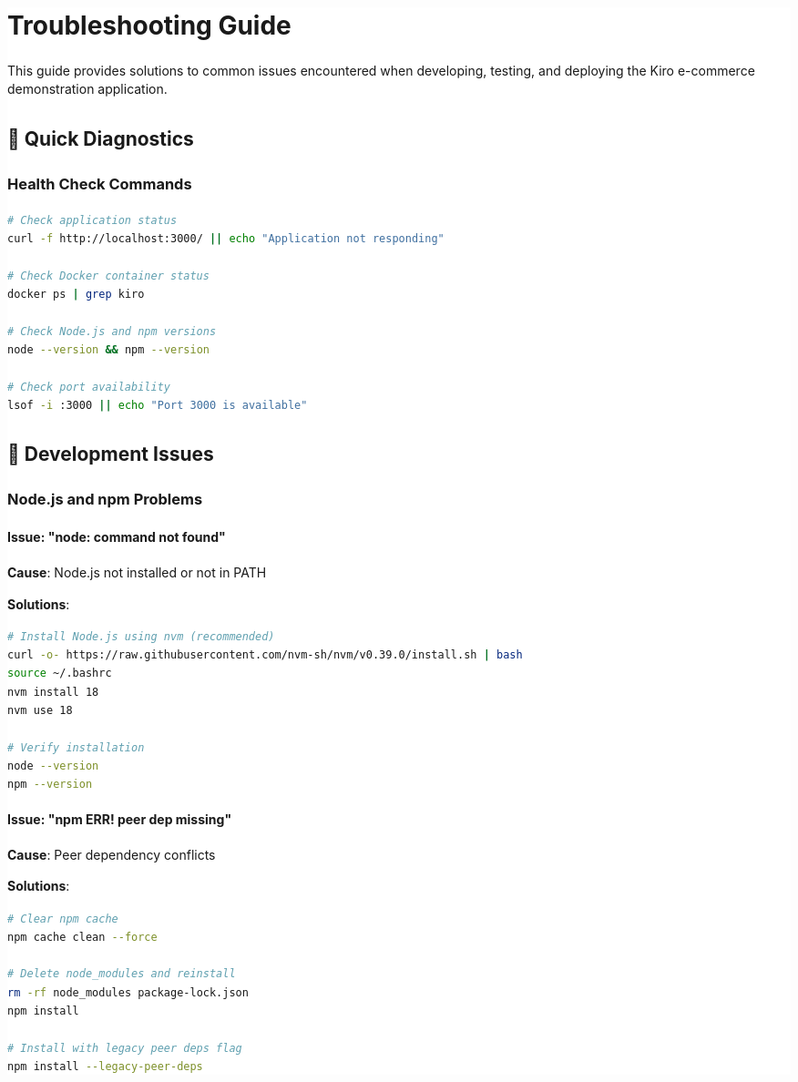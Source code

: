 # Troubleshooting Guide

This guide provides solutions to common issues encountered when developing, testing, and deploying the Kiro e-commerce demonstration application.

## 🚨 Quick Diagnostics

### Health Check Commands
```bash
# Check application status
curl -f http://localhost:3000/ || echo "Application not responding"

# Check Docker container status
docker ps | grep kiro

# Check Node.js and npm versions
node --version && npm --version

# Check port availability
lsof -i :3000 || echo "Port 3000 is available"
```

## 🔧 Development Issues

### Node.js and npm Problems

#### Issue: "node: command not found"
**Cause**: Node.js not installed or not in PATH

**Solutions**:
```bash
# Install Node.js using nvm (recommended)
curl -o- https://raw.githubusercontent.com/nvm-sh/nvm/v0.39.0/install.sh | bash
source ~/.bashrc
nvm install 18
nvm use 18

# Verify installation
node --version
npm --version
```

#### Issue: "npm ERR! peer dep missing"
**Cause**: Peer dependency conflicts

**Solutions**:
```bash
# Clear npm cache
npm cache clean --force

# Delete node_modules and reinstall
rm -rf node_modules package-lock.json
npm install

# Install with legacy peer deps flag
npm install --legacy-peer-deps
```
